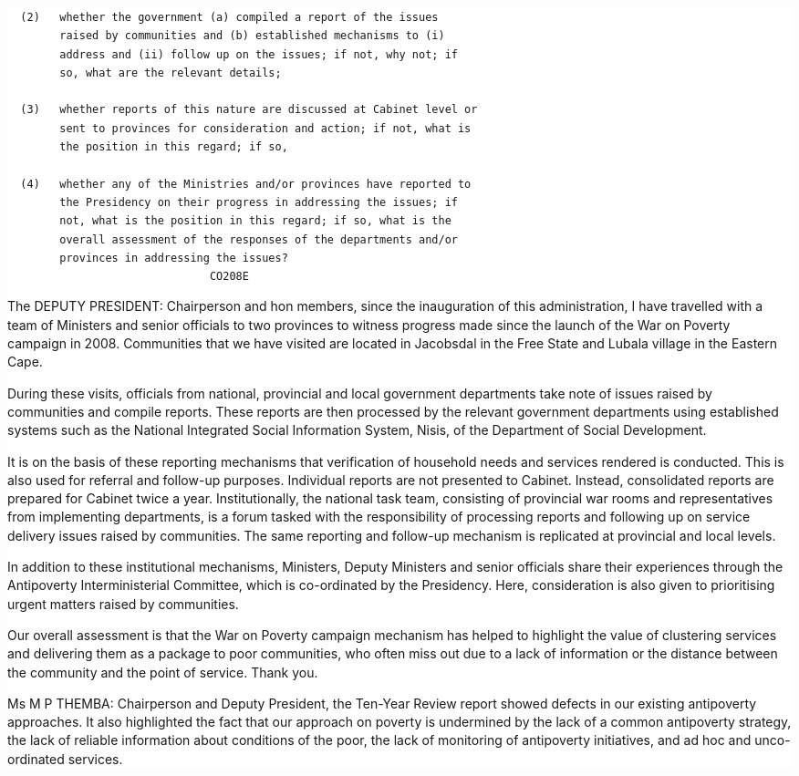       (2)   whether the government (a) compiled a report of the issues
            raised by communities and (b) established mechanisms to (i)
            address and (ii) follow up on the issues; if not, why not; if
            so, what are the relevant details;

      (3)   whether reports of this nature are discussed at Cabinet level or
            sent to provinces for consideration and action; if not, what is
            the position in this regard; if so,

      (4)   whether any of the Ministries and/or provinces have reported to
            the Presidency on their progress in addressing the issues; if
            not, what is the position in this regard; if so, what is the
            overall assessment of the responses of the departments and/or
            provinces in addressing the issues?
                                   CO208E

The DEPUTY PRESIDENT: Chairperson and hon members, since the inauguration
of this administration, I have travelled with a team of Ministers and
senior officials to two provinces to witness progress made since the launch
of the War on Poverty campaign in 2008. Communities that we have visited
are located in Jacobsdal in the Free State and Lubala village in the
Eastern Cape.

During these visits, officials from national, provincial and local
government departments take note of issues raised by communities and
compile reports. These reports are then processed by the relevant
government departments using established systems such as the National
Integrated Social Information System, Nisis, of the Department of Social
Development.

It is on the basis of these reporting mechanisms that verification of
household needs and services rendered is conducted. This is also used for
referral and follow-up purposes. Individual reports are not presented to
Cabinet. Instead, consolidated reports are prepared for Cabinet twice a
year. Institutionally, the national task team, consisting of provincial war
rooms and representatives from implementing departments, is a forum tasked
with the responsibility of processing reports and following up on service
delivery issues raised by communities. The same reporting and follow-up
mechanism is replicated at provincial and local levels.

In addition to these institutional mechanisms, Ministers, Deputy Ministers
and senior officials share their experiences through the Antipoverty
Interministerial Committee, which is co-ordinated by the Presidency. Here,
consideration is also given to prioritising urgent matters raised by
communities.

Our overall assessment is that the War on Poverty campaign mechanism has
helped to highlight the value of clustering services and delivering them as
a package to poor communities, who often miss out due to a lack of
information or the distance between the community and the point of service.
Thank you.

Ms M P THEMBA: Chairperson and Deputy President, the Ten-Year Review report
showed defects in our existing antipoverty approaches. It also highlighted
the fact that our approach on poverty is undermined by the lack of a common
antipoverty strategy, the lack of reliable information about conditions of
the poor, the lack of monitoring of antipoverty initiatives, and ad hoc and
unco-ordinated services.
